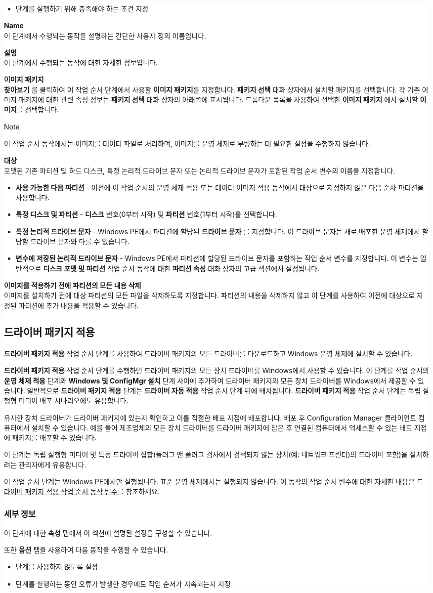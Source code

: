 -   단계를 실행하기 위해 충족해야 하는 조건 지정  

 **Name**  
 이 단계에서 수행되는 동작을 설명하는 간단한 사용자 정의 이름입니다.  

 **설명**  
 이 단계에서 수행되는 동작에 대한 자세한 정보입니다.  

 **이미지 패키지**  
 **찾아보기** 를 클릭하여 이 작업 순서 단계에서 사용할 **이미지 패키지**를 지정합니다. **패키지 선택** 대화 상자에서 설치할 패키지를 선택합니다. 각 기존 이미지 패키지에 대한 관련 속성 정보는 **패키지 선택** 대화 상자의 아래쪽에 표시됩니다. 드롭다운 목록을 사용하여 선택한 **이미지 패키지** 에서 설치할 **이미지**를 선택합니다.  

> [!NOTE]  
>  이 작업 순서 동작에서는 이미지를 데이터 파일로 처리하며, 이미지를 운영 체제로 부팅하는 데 필요한 설정을 수행하지 않습니다.  

 **대상**  
 포맷된 기존 파티션 및 하드 디스크, 특정 논리적 드라이브 문자 또는 논리적 드라이브 문자가 포함된 작업 순서 변수의 이름을 지정합니다.  

-   **사용 가능한 다음 파티션** - 이전에 이 작업 순서의 운영 체제 적용 또는 데이터 이미지 적용 동작에서 대상으로 지정하지 않은 다음 순차 파티션을 사용합니다.  

-   **특정 디스크 및 파티션** - **디스크** 번호(0부터 시작) 및 **파티션** 번호(1부터 시작)를 선택합니다.  

-   **특정 논리적 드라이브 문자** - Windows PE에서 파티션에 할당된 **드라이브 문자** 를 지정합니다. 이 드라이브 문자는 새로 배포한 운영 체제에서 할당할 드라이브 문자와 다를 수 있습니다.  

-   **변수에 저장된 논리적 드라이브 문자** - Windows PE에서 파티션에 할당된 드라이브 문자를 포함하는 작업 순서 변수를 지정합니다. 이 변수는 일반적으로 **디스크 포맷 및 파티션** 작업 순서 동작에 대한 **파티션 속성** 대화 상자의 고급 섹션에서 설정됩니다.  

 **이미지를 적용하기 전에 파티션의 모든 내용 삭제**  
 이미지를 설치하기 전에 대상 파티션의 모든 파일을 삭제하도록 지정합니다. 파티션의 내용을 삭제하지 않고 이 단계를 사용하여 이전에 대상으로 지정된 파티션에 추가 내용을 적용할 수 있습니다.  

##  <a name="a-namebkmkapplydriverpackagea-apply-driver-package"></a><a name="BKMK_ApplyDriverPackage"></a> 드라이버 패키지 적용  
 **드라이버 패키지 적용** 작업 순서 단계를 사용하여 드라이버 패키지의 모든 드라이버를 다운로드하고 Windows 운영 체제에 설치할 수 있습니다.

 **드라이버 패키지 적용** 작업 순서 단계를 수행하면 드라이버 패키지의 모든 장치 드라이버를 Windows에서 사용할 수 있습니다. 이 단계를 작업 순서의 **운영 체제 적용**  단계와 **Windows 및 ConfigMgr 설치** 단계 사이에 추가하여 드라이버 패키지의 모든 장치 드라이버를 Windows에서 제공할 수 있습니다. 일반적으로 **드라이버 패키지 적용** 단계는 **드라이버 자동 적용** 작업 순서 단계 뒤에 배치됩니다. **드라이버 패키지 적용** 작업 순서 단계는 독립 실행형 미디어 배포 시나리오에도 유용합니다.  

 유사한 장치 드라이버가 드라이버 패키지에 있는지 확인하고 이를 적절한 배포 지점에 배포합니다. 배포 후 Configuration Manager 클라이언트 컴퓨터에서 설치할 수 있습니다. 예를 들어 제조업체의 모든 장치 드라이버를 드라이버 패키지에 담은 후 연결된 컴퓨터에서 액세스할 수 있는 배포 지점에 패키지를 배포할 수 있습니다.

 이 단계는 독립 실행형 미디어 및 특정 드라이버 집합(플러그 앤 플러그 검사에서 검색되지 않는 장치(예: 네트워크 프린터)의 드라이버 포함)을 설치하려는 관리자에게 유용합니다.  

 이 작업 순서 단계는 Windows PE에서만 실행됩니다. 표준 운영 체제에서는 실행되지 않습니다. 이 동작의 작업 순서 변수에 대한 자세한 내용은 [드라이버 패키지 적용 작업 순서 동작 변수](task-sequence-action-variables.md#BKMK_ApplyDriverPackage)를 참조하세요.  

### <a name="details"></a>세부 정보  
 이 단계에 대한 **속성** 탭에서 이 섹션에 설명된 설정을 구성할 수 있습니다.  

 또한 **옵션** 탭을 사용하여 다음 동작을 수행할 수 있습니다.  

-   단계를 사용하지 않도록 설정  

-   단계를 실행하는 동안 오류가 발생한 경우에도 작업 순서가 지속되는지 지정  

